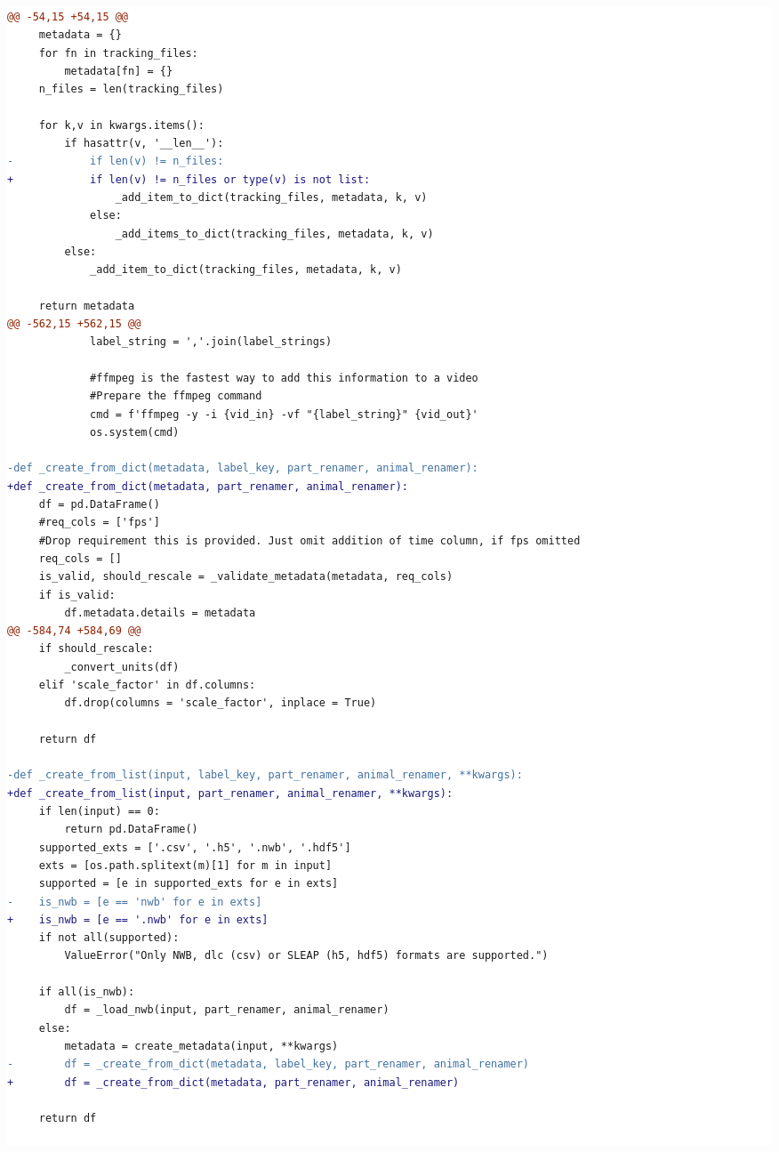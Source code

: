 ```diff
@@ -54,15 +54,15 @@
     metadata = {}
     for fn in tracking_files:
         metadata[fn] = {}
     n_files = len(tracking_files)
 
     for k,v in kwargs.items():
         if hasattr(v, '__len__'):
-            if len(v) != n_files:
+            if len(v) != n_files or type(v) is not list:
                 _add_item_to_dict(tracking_files, metadata, k, v)
             else:
                 _add_items_to_dict(tracking_files, metadata, k, v)
         else:
             _add_item_to_dict(tracking_files, metadata, k, v)
 
     return metadata
@@ -562,15 +562,15 @@
             label_string = ','.join(label_strings)
 
             #ffmpeg is the fastest way to add this information to a video
             #Prepare the ffmpeg command
             cmd = f'ffmpeg -y -i {vid_in} -vf "{label_string}" {vid_out}'
             os.system(cmd)            
 
-def _create_from_dict(metadata, label_key, part_renamer, animal_renamer):
+def _create_from_dict(metadata, part_renamer, animal_renamer):
     df = pd.DataFrame()
     #req_cols = ['fps']
     #Drop requirement this is provided. Just omit addition of time column, if fps omitted
     req_cols = []
     is_valid, should_rescale = _validate_metadata(metadata, req_cols)
     if is_valid:   
         df.metadata.details = metadata
@@ -584,74 +584,69 @@
     if should_rescale:
         _convert_units(df)
     elif 'scale_factor' in df.columns: 
         df.drop(columns = 'scale_factor', inplace = True)
 
     return df    
 
-def _create_from_list(input, label_key, part_renamer, animal_renamer, **kwargs):
+def _create_from_list(input, part_renamer, animal_renamer, **kwargs):
     if len(input) == 0:
         return pd.DataFrame()
     supported_exts = ['.csv', '.h5', '.nwb', '.hdf5']
     exts = [os.path.splitext(m)[1] for m in input]
     supported = [e in supported_exts for e in exts]
-    is_nwb = [e == 'nwb' for e in exts]
+    is_nwb = [e == '.nwb' for e in exts]
     if not all(supported):
         ValueError("Only NWB, dlc (csv) or SLEAP (h5, hdf5) formats are supported.")
 
     if all(is_nwb):
         df = _load_nwb(input, part_renamer, animal_renamer)
     else:
         metadata = create_metadata(input, **kwargs)
-        df = _create_from_dict(metadata, label_key, part_renamer, animal_renamer)
+        df = _create_from_dict(metadata, part_renamer, animal_renamer)
 
     return df
 
```